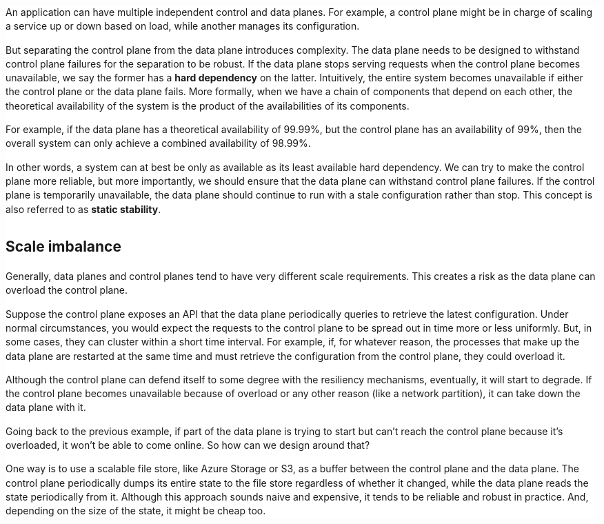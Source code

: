 An application can have multiple independent control and data
planes. For example, a control plane might be in charge of scaling
a service up or down based on load, while another manages its
configuration.

But separating the control plane from the data plane introduces
complexity. The data plane needs to be designed to withstand
control plane failures for the separation to be robust. If the data
plane stops serving requests when the control plane becomes unavailable, we say the former has a **hard dependency** on the latter. Intuitively, the entire system becomes unavailable if either the control plane or the data plane fails. More formally, when we have
a chain of components that depend on each other, the theoretical
availability of the system is the product of the availabilities of its
components.

For example, if the data plane has a theoretical availability of
99.99%, but the control plane has an availability of 99%, then the
overall system can only achieve a combined availability of 98.99%.

In other words, a system can at best be only as available as its
least available hard dependency. We can try to make the control
plane more reliable, but more importantly, we should ensure that
the data plane can withstand control plane failures. If the control
plane is temporarily unavailable, the data plane should continue
to run with a stale configuration rather than stop. This concept is
also referred to as **static stability**.

## Scale imbalance

Generally, data planes and control planes tend to have very different scale requirements. This creates a risk as the data plane can
overload the control plane.

Suppose the control plane exposes an API that the data plane periodically queries to retrieve the latest configuration. Under normal circumstances, you would expect the requests to the control
plane to be spread out in time more or less uniformly. But, in some
cases, they can cluster within a short time interval. For example,
if, for whatever reason, the processes that make up the data plane
are restarted at the same time and must retrieve the configuration
from the control plane, they could overload it.

Although the control plane can defend itself to some degree with
the resiliency mechanisms, eventually, it
will start to degrade. If the control plane becomes unavailable because of overload or any other reason (like a network partition), it
can take down the data plane with it.

Going back to the previous example, if part of the data plane is
trying to start but can’t reach the control plane because it’s overloaded, it won’t be able to come online. So how can we design
around that?

One way is to use a scalable file store, like Azure Storage or S3, as
a buffer between the control plane and the data plane. The control
plane periodically dumps its entire state to the file store regardless
of whether it changed, while the data plane reads the state periodically from it. Although this approach sounds
naive and expensive, it tends to be reliable and robust in practice.
And, depending on the size of the state, it might be cheap too.
